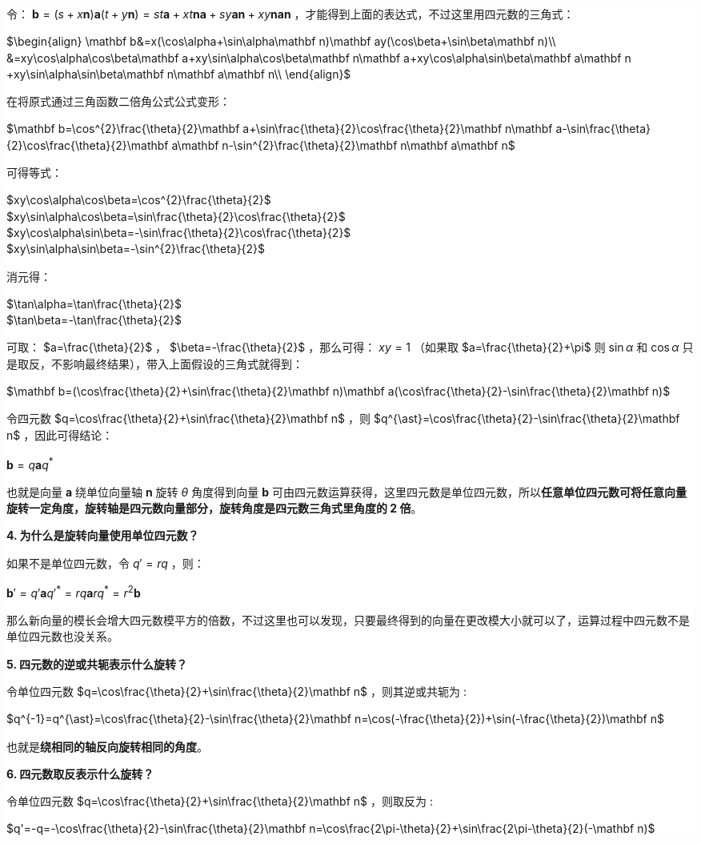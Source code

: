令： $\mathbf b=(s+x\mathbf n)\mathbf a(t+y\mathbf n)=st\mathbf a+xt\mathbf n\mathbf a+sy\mathbf a\mathbf n+xy\mathbf n\mathbf a\mathbf n$ ，才能得到上面的表达式，不过这里用四元数的三角式：

$\begin{align} \mathbf b&=x(\cos\alpha+\sin\alpha\mathbf n)\mathbf ay(\cos\beta+\sin\beta\mathbf n)\\ &=xy\cos\alpha\cos\beta\mathbf a+xy\sin\alpha\cos\beta\mathbf n\mathbf a+xy\cos\alpha\sin\beta\mathbf a\mathbf n +xy\sin\alpha\sin\beta\mathbf n\mathbf a\mathbf n\\ \end{align}$

在将原式通过三角函数二倍角公式公式变形：

$\mathbf b=\cos^{2}\frac{\theta}{2}\mathbf a+\sin\frac{\theta}{2}\cos\frac{\theta}{2}\mathbf n\mathbf a-\sin\frac{\theta}{2}\cos\frac{\theta}{2}\mathbf a\mathbf n-\sin^{2}\frac{\theta}{2}\mathbf n\mathbf a\mathbf n$

可得等式：

$xy\cos\alpha\cos\beta=\cos^{2}\frac{\theta}{2}$  
$xy\sin\alpha\cos\beta=\sin\frac{\theta}{2}\cos\frac{\theta}{2}$  
$xy\cos\alpha\sin\beta=-\sin\frac{\theta}{2}\cos\frac{\theta}{2}$  
$xy\sin\alpha\sin\beta=-\sin^{2}\frac{\theta}{2}$

消元得：

$\tan\alpha=\tan\frac{\theta}{2}$  
$\tan\beta=-\tan\frac{\theta}{2}$

可取： $a=\frac{\theta}{2}$ ， $\beta=-\frac{\theta}{2}$ ，那么可得： $xy=1$ （如果取 $a=\frac{\theta}{2}+\pi$ 则 $\sin\alpha$ 和 $\cos\alpha$ 只是取反，不影响最终结果），带入上面假设的三角式就得到：

$\mathbf b=(\cos\frac{\theta}{2}+\sin\frac{\theta}{2}\mathbf n)\mathbf a(\cos\frac{\theta}{2}-\sin\frac{\theta}{2}\mathbf n)$

令四元数 $q=\cos\frac{\theta}{2}+\sin\frac{\theta}{2}\mathbf n$ ，则 $q^{\ast}=\cos\frac{\theta}{2}-\sin\frac{\theta}{2}\mathbf n$ ，因此可得结论：

$\mathbf b=q\mathbf a q^{\ast}$

也就是向量 $\mathbf a$ 绕单位向量轴 $\mathbf n$ 旋转 $\theta$ 角度得到向量 $\mathbf b$ 可由四元数运算获得，这里四元数是单位四元数，所以**任意单位四元数可将任意向量旋转一定角度，旋转轴是四元数向量部分，旋转角度是四元数三角式里角度的 2 倍**。

**4. 为什么是旋转向量使用单位四元数？**

如果不是单位四元数，令 $q'=rq$ ，则：

$\mathbf b'=q'\mathbf a q'^{\ast}=rq\mathbf a rq^{\ast}=r^{2}\mathbf b$

那么新向量的模长会增大四元数模平方的倍数，不过这里也可以发现，只要最终得到的向量在更改模大小就可以了，运算过程中四元数不是单位四元数也没关系。

**5. 四元数的逆或共轭表示什么旋转？**

令单位四元数 $q=\cos\frac{\theta}{2}+\sin\frac{\theta}{2}\mathbf n$ ，则其逆或共轭为 :

$q^{-1}=q^{\ast}=\cos\frac{\theta}{2}-\sin\frac{\theta}{2}\mathbf n=\cos(-\frac{\theta}{2})+\sin(-\frac{\theta}{2})\mathbf n$

也就是**绕相同的轴反向旋转相同的角度**。

**6. 四元数取反表示什么旋转？**

令单位四元数 $q=\cos\frac{\theta}{2}+\sin\frac{\theta}{2}\mathbf n$ ，则取反为 :

$q'=-q=-\cos\frac{\theta}{2}-\sin\frac{\theta}{2}\mathbf n=\cos\frac{2\pi-\theta}{2}+\sin\frac{2\pi-\theta}{2}(-\mathbf n)$
